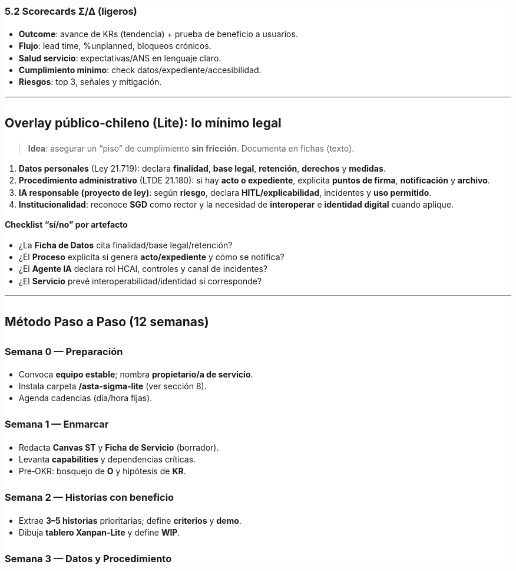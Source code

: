 ### 5.2 Scorecards Σ/Δ (ligeros)

- **Outcome**: avance de KRs (tendencia) + prueba de beneficio a usuarios.  
- **Flujo**: lead time, %unplanned, bloqueos crónicos.  
- **Salud servicio**: expectativas/ANS en lenguaje claro.  
- **Cumplimiento mínimo**: check datos/expediente/accesibilidad.  
- **Riesgos**: top 3, señales y mitigación.

---

## Overlay público‑chileno (Lite): lo **mínimo legal**

> **Idea**: asegurar un “piso” de cumplimiento **sin fricción**. Documenta en fichas (texto).

1) **Datos personales** (Ley 21.719): declara **finalidad**, **base legal**, **retención**, **derechos** y **medidas**.  
2) **Procedimiento administrativo** (LTDE 21.180): si hay **acto o expediente**, explicita **puntos de firma**, **notificación** y **archivo**.  
3) **IA responsable (proyecto de ley)**: según **riesgo**, declara **HITL/explicabilidad**, incidentes y **uso permitido**.  
4) **Institucionalidad**: reconoce **SGD** como rector y la necesidad de **interoperar** e **identidad digital** cuando aplique.

**Checklist “sí/no” por artefacto**  

- ¿La **Ficha de Datos** cita finalidad/base legal/retención?  
- ¿El **Proceso** explicita si genera **acto/expediente** y cómo se notifica?  
- ¿El **Agente IA** declara rol HCAI, controles y canal de incidentes?  
- ¿El **Servicio** prevé interoperabilidad/identidad si corresponde?

---

## Método Paso a Paso (12 semanas)

### Semana 0 — Preparación

- Convoca **equipo estable**; nombra **propietario/a de servicio**.  
- Instala carpeta **/asta‑sigma‑lite** (ver sección 8).  
- Agenda cadencias (día/hora fijas).

### Semana 1 — Enmarcar

- Redacta **Canvas ST** y **Ficha de Servicio** (borrador).  
- Levanta **capabilities** y dependencias críticas.  
- Pre‑OKR: bosquejo de **O** y hipótesis de **KR**.

### Semana 2 — Historias con beneficio

- Extrae **3–5 historias** prioritarias; define **criterios** y **demo**.  
- Dibuja **tablero Xanpan‑Lite** y define **WIP**.

### Semana 3 — Datos y Procedimiento
